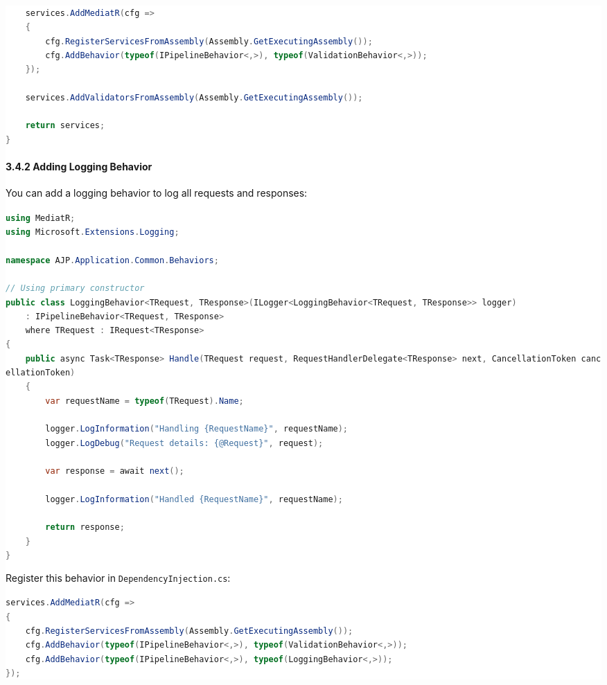 ```csharp
    services.AddMediatR(cfg => 
    {
        cfg.RegisterServicesFromAssembly(Assembly.GetExecutingAssembly());
        cfg.AddBehavior(typeof(IPipelineBehavior<,>), typeof(ValidationBehavior<,>));
    });
    
    services.AddValidatorsFromAssembly(Assembly.GetExecutingAssembly());
    
    return services;
}
```

#### 3.4.2 Adding Logging Behavior

You can add a logging behavior to log all requests and responses:

```csharp
using MediatR;
using Microsoft.Extensions.Logging;

namespace AJP.Application.Common.Behaviors;

// Using primary constructor
public class LoggingBehavior<TRequest, TResponse>(ILogger<LoggingBehavior<TRequest, TResponse>> logger) 
    : IPipelineBehavior<TRequest, TResponse>
    where TRequest : IRequest<TResponse>
{
    public async Task<TResponse> Handle(TRequest request, RequestHandlerDelegate<TResponse> next, CancellationToken cancellationToken)
    {
        var requestName = typeof(TRequest).Name;
        
        logger.LogInformation("Handling {RequestName}", requestName);
        logger.LogDebug("Request details: {@Request}", request);
        
        var response = await next();
        
        logger.LogInformation("Handled {RequestName}", requestName);
        
        return response;
    }
}
```

Register this behavior in `DependencyInjection.cs`:

```csharp
services.AddMediatR(cfg => 
{
    cfg.RegisterServicesFromAssembly(Assembly.GetExecutingAssembly());
    cfg.AddBehavior(typeof(IPipelineBehavior<,>), typeof(ValidationBehavior<,>));
    cfg.AddBehavior(typeof(IPipelineBehavior<,>), typeof(LoggingBehavior<,>));
});
```
